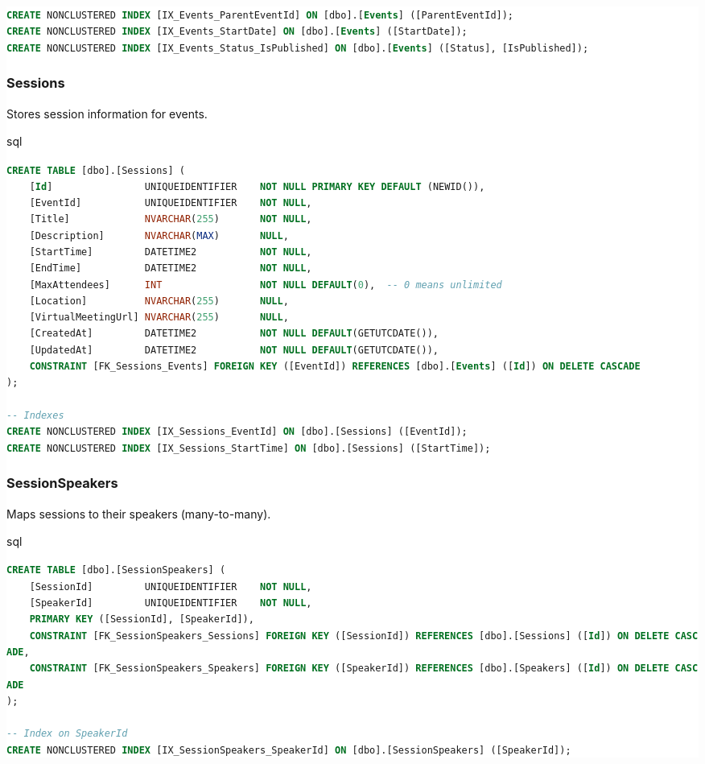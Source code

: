 ```sql
CREATE NONCLUSTERED INDEX [IX_Events_ParentEventId] ON [dbo].[Events] ([ParentEventId]);
CREATE NONCLUSTERED INDEX [IX_Events_StartDate] ON [dbo].[Events] ([StartDate]);
CREATE NONCLUSTERED INDEX [IX_Events_Status_IsPublished] ON [dbo].[Events] ([Status], [IsPublished]);
```

### Sessions

Stores session information for events.

sql

```sql
CREATE TABLE [dbo].[Sessions] (
    [Id]                UNIQUEIDENTIFIER    NOT NULL PRIMARY KEY DEFAULT (NEWID()),
    [EventId]           UNIQUEIDENTIFIER    NOT NULL,
    [Title]             NVARCHAR(255)       NOT NULL,
    [Description]       NVARCHAR(MAX)       NULL,
    [StartTime]         DATETIME2           NOT NULL,
    [EndTime]           DATETIME2           NOT NULL,
    [MaxAttendees]      INT                 NOT NULL DEFAULT(0),  -- 0 means unlimited
    [Location]          NVARCHAR(255)       NULL,
    [VirtualMeetingUrl] NVARCHAR(255)       NULL,
    [CreatedAt]         DATETIME2           NOT NULL DEFAULT(GETUTCDATE()),
    [UpdatedAt]         DATETIME2           NOT NULL DEFAULT(GETUTCDATE()),
    CONSTRAINT [FK_Sessions_Events] FOREIGN KEY ([EventId]) REFERENCES [dbo].[Events] ([Id]) ON DELETE CASCADE
);

-- Indexes
CREATE NONCLUSTERED INDEX [IX_Sessions_EventId] ON [dbo].[Sessions] ([EventId]);
CREATE NONCLUSTERED INDEX [IX_Sessions_StartTime] ON [dbo].[Sessions] ([StartTime]);
```

### SessionSpeakers

Maps sessions to their speakers (many-to-many).

sql

```sql
CREATE TABLE [dbo].[SessionSpeakers] (
    [SessionId]         UNIQUEIDENTIFIER    NOT NULL,
    [SpeakerId]         UNIQUEIDENTIFIER    NOT NULL,
    PRIMARY KEY ([SessionId], [SpeakerId]),
    CONSTRAINT [FK_SessionSpeakers_Sessions] FOREIGN KEY ([SessionId]) REFERENCES [dbo].[Sessions] ([Id]) ON DELETE CASCADE,
    CONSTRAINT [FK_SessionSpeakers_Speakers] FOREIGN KEY ([SpeakerId]) REFERENCES [dbo].[Speakers] ([Id]) ON DELETE CASCADE
);

-- Index on SpeakerId
CREATE NONCLUSTERED INDEX [IX_SessionSpeakers_SpeakerId] ON [dbo].[SessionSpeakers] ([SpeakerId]);
```
